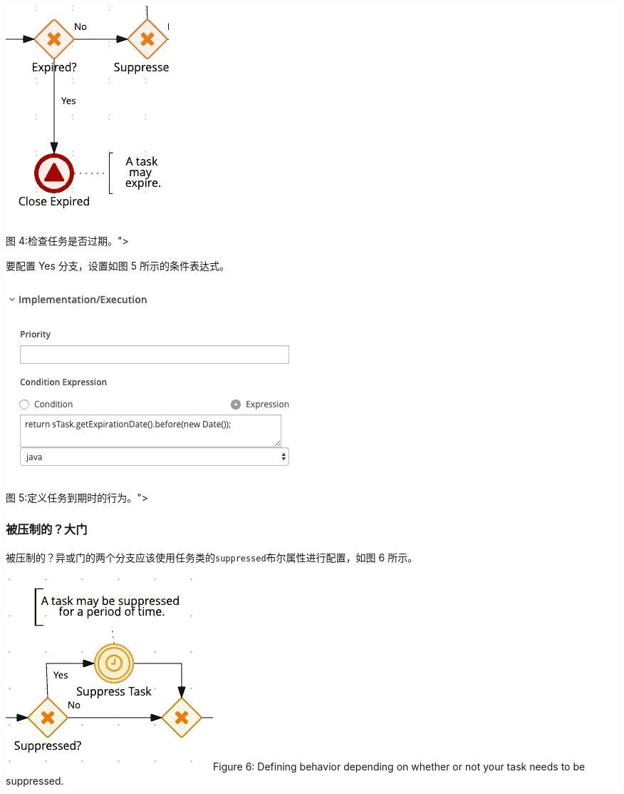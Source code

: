 [![jBPM diagram showing the expired gate in place](img/e598fd39a2f708b606ca4618ae977438.png "PHM Processes - Fig 211")](/sites/default/files/blog/2020/02/PHM-Processes-Fig-211.png)

图 4:检查任务是否过期。">

要配置 Yes 分支，设置如图 5 所示的条件表达式。

[![jBPM settings for what to do if the task is expired.](img/6282b2f3fc4e0c5b2d5c615cbc9c1677.png "PHM Processes - Fig 212")](/sites/default/files/blog/2020/02/PHM-Processes-Fig-212.png)

图 5:定义任务到期时的行为。">

### 被压制的？大门

被压制的？异或门的两个分支应该使用任务类的`suppressed`布尔属性进行配置，如图 6 所示。

[![Defining behavior depending on whether or not your task needs to be suppressed.](img/35e3cc5e3f323231d552cd249760eab8.png "2020-02-23_10-02-09")](/sites/default/files/blog/2020/02/2020-02-23_10-02-09.png)Figure 6: Defining behavior depending on whether or not your task needs to be suppressed.

